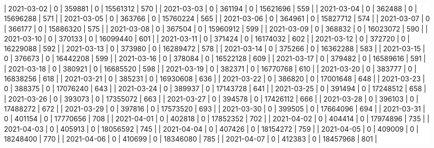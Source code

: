 | 2021-03-02 | 0 | 359881 | 0 | 15561312 | 570 |
| 2021-03-03 | 0 | 361194 | 0 | 15621696 | 559 |
| 2021-03-04 | 0 | 362488 | 0 | 15696288 | 571 |
| 2021-03-05 | 0 | 363766 | 0 | 15760224 | 565 |
| 2021-03-06 | 0 | 364961 | 0 | 15827712 | 574 |
| 2021-03-07 | 0 | 366177 | 0 | 15886320 | 575 |
| 2021-03-08 | 0 | 367504 | 0 | 15960912 | 599 |
| 2021-03-09 | 0 | 368832 | 0 | 16023072 | 590 |
| 2021-03-10 | 0 | 370133 | 0 | 16099440 | 601 |
| 2021-03-11 | 0 | 371424 | 0 | 16174032 | 602 |
| 2021-03-12 | 0 | 372720 | 0 | 16229088 | 592 |
| 2021-03-13 | 0 | 373980 | 0 | 16289472 | 578 |
| 2021-03-14 | 0 | 375266 | 0 | 16362288 | 583 |
| 2021-03-15 | 0 | 376673 | 0 | 16442208 | 599 |
| 2021-03-16 | 0 | 378084 | 0 | 16522128 | 609 |
| 2021-03-17 | 0 | 379482 | 0 | 16589616 | 591 |
| 2021-03-18 | 0 | 380921 | 0 | 16685520 | 598 |
| 2021-03-19 | 0 | 382371 | 0 | 16770768 | 610 |
| 2021-03-20 | 0 | 383777 | 0 | 16838256 | 618 |
| 2021-03-21 | 0 | 385231 | 0 | 16930608 | 636 |
| 2021-03-22 | 0 | 386820 | 0 | 17001648 | 648 |
| 2021-03-23 | 0 | 388375 | 0 | 17076240 | 643 |
| 2021-03-24 | 0 | 389937 | 0 | 17143728 | 641 |
| 2021-03-25 | 0 | 391494 | 0 | 17248512 | 658 |
| 2021-03-26 | 0 | 393073 | 0 | 17355072 | 663 |
| 2021-03-27 | 0 | 394578 | 0 | 17426112 | 666 |
| 2021-03-28 | 0 | 396103 | 0 | 17488272 | 672 |
| 2021-03-29 | 0 | 397816 | 0 | 17573520 | 693 |
| 2021-03-30 | 0 | 399505 | 0 | 17664096 | 694 |
| 2021-03-31 | 0 | 401154 | 0 | 17770656 | 708 |
| 2021-04-01 | 0 | 402818 | 0 | 17852352 | 702 |
| 2021-04-02 | 0 | 404414 | 0 | 17974896 | 735 |
| 2021-04-03 | 0 | 405913 | 0 | 18056592 | 745 |
| 2021-04-04 | 0 | 407426 | 0 | 18154272 | 759 |
| 2021-04-05 | 0 | 409009 | 0 | 18248400 | 770 |
| 2021-04-06 | 0 | 410699 | 0 | 18346080 | 785 |
| 2021-04-07 | 0 | 412383 | 0 | 18457968 | 801 |
